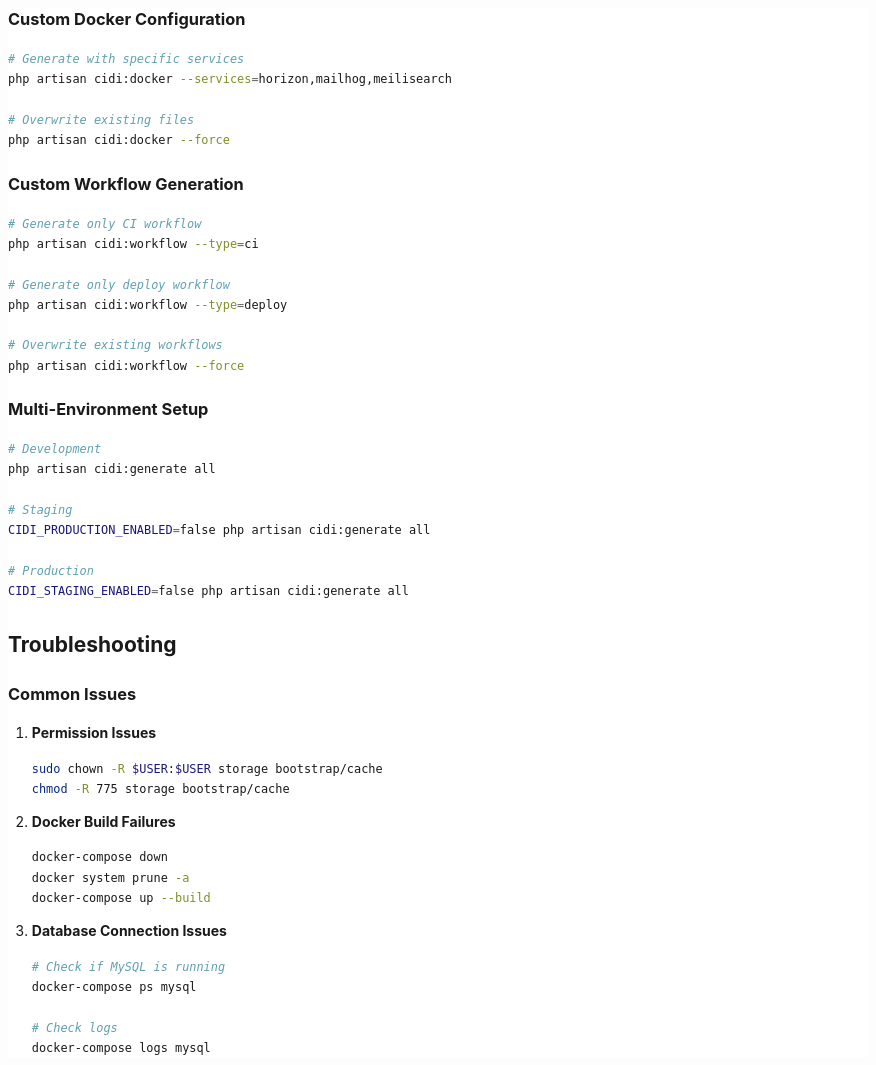 ### Custom Docker Configuration

```bash
# Generate with specific services
php artisan cidi:docker --services=horizon,mailhog,meilisearch

# Overwrite existing files
php artisan cidi:docker --force
```

### Custom Workflow Generation

```bash
# Generate only CI workflow
php artisan cidi:workflow --type=ci

# Generate only deploy workflow
php artisan cidi:workflow --type=deploy

# Overwrite existing workflows
php artisan cidi:workflow --force
```

### Multi-Environment Setup

```bash
# Development
php artisan cidi:generate all

# Staging
CIDI_PRODUCTION_ENABLED=false php artisan cidi:generate all

# Production
CIDI_STAGING_ENABLED=false php artisan cidi:generate all
```

## Troubleshooting

### Common Issues

1. **Permission Issues**
   ```bash
   sudo chown -R $USER:$USER storage bootstrap/cache
   chmod -R 775 storage bootstrap/cache
   ```

2. **Docker Build Failures**
   ```bash
   docker-compose down
   docker system prune -a
   docker-compose up --build
   ```

3. **Database Connection Issues**
   ```bash
   # Check if MySQL is running
   docker-compose ps mysql
   
   # Check logs
   docker-compose logs mysql
   ```
